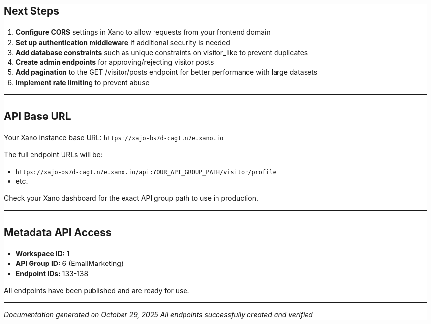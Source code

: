 
## Next Steps

1. **Configure CORS** settings in Xano to allow requests from your frontend domain
2. **Set up authentication middleware** if additional security is needed
3. **Add database constraints** such as unique constraints on visitor_like to prevent duplicates
4. **Create admin endpoints** for approving/rejecting visitor posts
5. **Add pagination** to the GET /visitor/posts endpoint for better performance with large datasets
6. **Implement rate limiting** to prevent abuse

---

## API Base URL

Your Xano instance base URL: `https://xajo-bs7d-cagt.n7e.xano.io`

The full endpoint URLs will be:
- `https://xajo-bs7d-cagt.n7e.xano.io/api:YOUR_API_GROUP_PATH/visitor/profile`
- etc.

Check your Xano dashboard for the exact API group path to use in production.

---

## Metadata API Access

- **Workspace ID:** 1
- **API Group ID:** 6 (EmailMarketing)
- **Endpoint IDs:** 133-138

All endpoints have been published and are ready for use.

---

*Documentation generated on October 29, 2025*
*All endpoints successfully created and verified*
